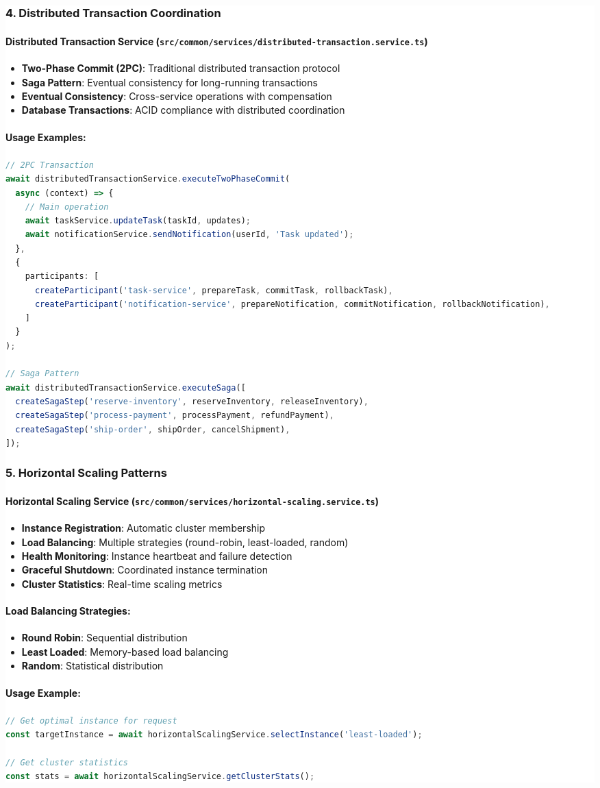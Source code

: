 ### 4. Distributed Transaction Coordination

#### Distributed Transaction Service (`src/common/services/distributed-transaction.service.ts`)
- **Two-Phase Commit (2PC)**: Traditional distributed transaction protocol
- **Saga Pattern**: Eventual consistency for long-running transactions
- **Eventual Consistency**: Cross-service operations with compensation
- **Database Transactions**: ACID compliance with distributed coordination

#### Usage Examples:
```typescript
// 2PC Transaction
await distributedTransactionService.executeTwoPhaseCommit(
  async (context) => {
    // Main operation
    await taskService.updateTask(taskId, updates);
    await notificationService.sendNotification(userId, 'Task updated');
  },
  {
    participants: [
      createParticipant('task-service', prepareTask, commitTask, rollbackTask),
      createParticipant('notification-service', prepareNotification, commitNotification, rollbackNotification),
    ]
  }
);

// Saga Pattern
await distributedTransactionService.executeSaga([
  createSagaStep('reserve-inventory', reserveInventory, releaseInventory),
  createSagaStep('process-payment', processPayment, refundPayment),
  createSagaStep('ship-order', shipOrder, cancelShipment),
]);
```

### 5. Horizontal Scaling Patterns

#### Horizontal Scaling Service (`src/common/services/horizontal-scaling.service.ts`)
- **Instance Registration**: Automatic cluster membership
- **Load Balancing**: Multiple strategies (round-robin, least-loaded, random)
- **Health Monitoring**: Instance heartbeat and failure detection
- **Graceful Shutdown**: Coordinated instance termination
- **Cluster Statistics**: Real-time scaling metrics

#### Load Balancing Strategies:
- **Round Robin**: Sequential distribution
- **Least Loaded**: Memory-based load balancing
- **Random**: Statistical distribution

#### Usage Example:
```typescript
// Get optimal instance for request
const targetInstance = await horizontalScalingService.selectInstance('least-loaded');

// Get cluster statistics
const stats = await horizontalScalingService.getClusterStats();
```
